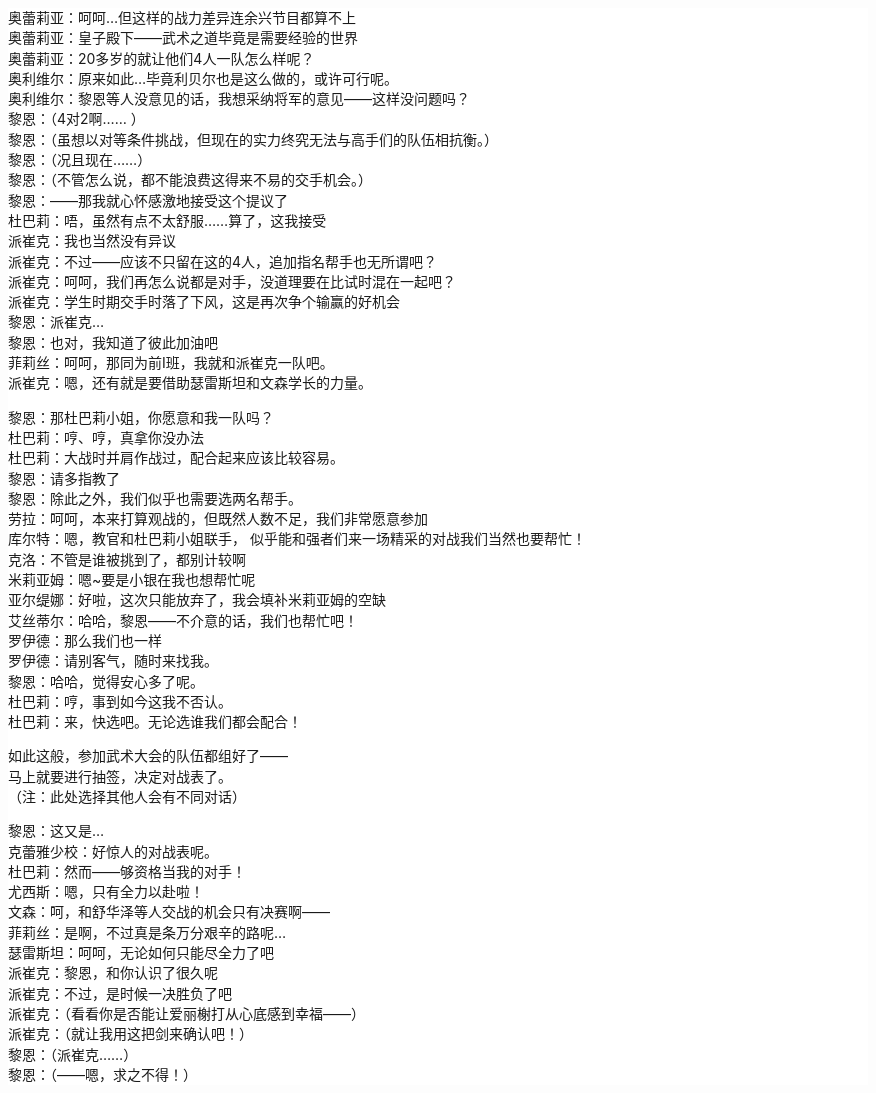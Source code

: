 奥蕾莉亚：呵呵…但这样的战力差异连余兴节目都算不上  
奥蕾莉亚：皇子殿下——武术之道毕竟是需要经验的世界  
奥蕾莉亚：20多岁的就让他们4人一队怎么样呢？  
奥利维尔：原来如此…毕竟利贝尔也是这么做的，或许可行呢。   
奥利维尔：黎恩等人没意见的话，我想采纳将军的意见——这样没问题吗？  
黎恩：（4对2啊…… ）  
黎恩：（虽想以对等条件挑战，但现在的实力终究无法与高手们的队伍相抗衡。）   
黎恩：（况且现在……）  
黎恩：（不管怎么说，都不能浪费这得来不易的交手机会。）  
黎恩：——那我就心怀感激地接受这个提议了  
杜巴莉：唔，虽然有点不太舒服……算了，这我接受  
派崔克：我也当然没有异议  
派崔克：不过——应该不只留在这的4人，追加指名帮手也无所谓吧？  
派崔克：呵呵，我们再怎么说都是对手，没道理要在比试时混在一起吧？  
派崔克：学生时期交手时落了下风，这是再次争个输赢的好机会  
黎恩：派崔克…  
黎恩：也对，我知道了彼此加油吧  
菲莉丝：呵呵，那同为前I班，我就和派崔克一队吧。   
派崔克：嗯，还有就是要借助瑟雷斯坦和文森学长的力量。  
  
黎恩：那杜巴莉小姐，你愿意和我一队吗？  
杜巴莉：哼、哼，真拿你没办法  
杜巴莉：大战时并肩作战过，配合起来应该比较容易。  
黎恩：请多指教了  
黎恩：除此之外，我们似乎也需要选两名帮手。  
劳拉：呵呵，本来打算观战的，但既然人数不足，我们非常愿意参加  
库尔特：嗯，教官和杜巴莉小姐联手， 似乎能和强者​​们来一场精采的对战我们当然也要帮忙！  
克洛：不管是谁被挑到了，都别计较啊  
米莉亚姆：嗯~要是小银在我也想帮忙呢  
亚尔缇娜：好啦，这次只能放弃了，我会填补米莉亚姆的空缺  
艾丝蒂尔：哈哈，黎恩——不介意的话，我们也帮忙吧！  
罗伊德：那么我们也一样  
罗伊德：请别客气，随时来找我。  
黎恩：哈哈，觉得安心多了呢。  
杜巴莉：哼，事到如今这我不否认。  
杜巴莉：来，快选吧。无论选谁我们都会配合！  
  
如此这般，参加武术大会的队伍都组好了——  
马上就要进行抽签，决定对战表了。  
（注：此处选择其他人会有不同对话）  
  
黎恩：这又是…  
克蕾雅少校：好惊人的对战表呢。   
杜巴莉：然而——够资格当我的对手！  
尤西斯：嗯，只有全力以赴啦！  
文森：呵，和舒华泽等人交战的机会只有决赛啊——  
菲莉丝：是啊，不过真是条万分艰辛的路呢…  
瑟雷斯坦：呵呵，无论如何只能尽全力了吧  
派崔克：黎恩，和你认识了很久呢  
派崔克：不过，是时候一决胜负了吧  
派崔克：（看看你是否能让爱丽榭打从心底感到幸福——）  
派崔克：（就让我用这把剑来确认吧！）  
黎恩：（派崔克……）  
黎恩：（——嗯，求之不得！）  
  